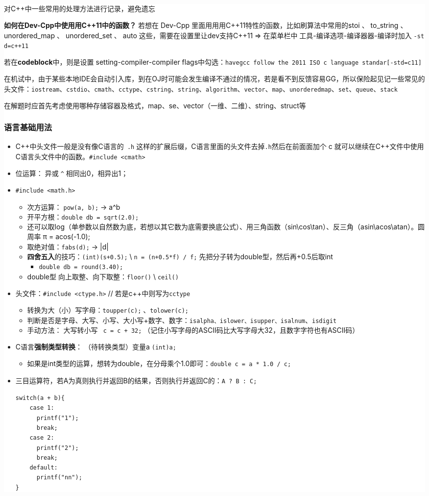 对C++中一些常用的处理方法进行记录，避免遗忘

**如何在Dev-Cpp中使⽤用C++11中的函数？**
若想在 Dev-Cpp 里面用⽤用C++11特性的函数，比如刷算法中常用的stoi 、 to_string 、unordered_map 、 unordered_set 、 auto 这些，需要在设置里让dev⽀持C++11
=> 在菜单栏中 工具-编译选项-编译器器-编译时加入 `-std=c++11` 

若在**codeblock**中，则是设置 setting-compiler-compiler flags中勾选：`havegcc follow the 2011 ISO c language standar[-std=c11]`



在机试中，由于某些本地IDE会自动引入库，到在OJ时可能会发生编译不通过的情况，若是看不到反馈容易GG，所以保险起见记一些常见的头文件：`iostream`、`cstdio`、`cmath`、`cctype`、`cstring`、`string`、`algorithm`、`vector`、`map`、`unorderedmap`、`set`、`queue`、`stack`



在解题时应首先考虑使用哪种存储容器及格式，map、se、vector（一维、二维）、string、struct等



### 语言基础用法

- C++中头⽂件一般是没有像C语言的` .h` 这样的扩展后缀，C语⾔里面的头文件去掉` .h `然后在前⾯面加个 c 就可以继续在C++文件中使用C语言头文件中的函数。`#include <cmath>`

- 位运算： 异或 `^` 相同出0，相异出1；

- `#include <math.h>`

  - 次方运算： `pow(a, b);` -> a^b
  - 开平方根：`double db = sqrt(2.0);`
  - 还可以取log（单参数以自然数为底，若想以其它数为底需要换底公式）、用三角函数（sin\cos\tan）、反三角（asin\acos\atan）。圆周率 π = acos(-1.0);
  - 取绝对值：`fabs(d);`  -> |d|
  - **四舍五入**的技巧：`(int)(s+0.5);`  \  `n = (n+0.5*f) / f;` 先把分子转为double型，然后再+0.5后取int
    - `double db = round(3.40);`
  - double型 向上取整、向下取整：`floor()` \ `ceil()`

- 头文件：`#include <ctype.h>`   // 若是c++中则写为`cctype`

  - 转换为大（小）写字母：`toupper(c);`   、`tolower(c);`
  - 判断是否是字母、大写、小写、大小写+数字、数字：`isalpha、islower、isupper、isalnum`、`isdigit`
  - 手动方法： 大写转小写 ` c = c + 32;` （记住小写字母的ASCII码比大写字母大32，且数字字符也有ASCII码）

- C语言**强制类型转换**： （待转换类型）变量a    `(int)a;`

  - 如果是int类型的运算，想转为double，在分母乘个1.0即可：`double c = a * 1.0 / c;`

- 三目运算符，若A为真则执行并返回B的结果，否则执行并返回C的：`A ? B : C;`

  ```
  switch(a + b){
      case 1:
      	printf("1");
      	break;
      case 2:
      	printf("2");
      	break;
      default:
      	printf("nn");
  }
  ```
